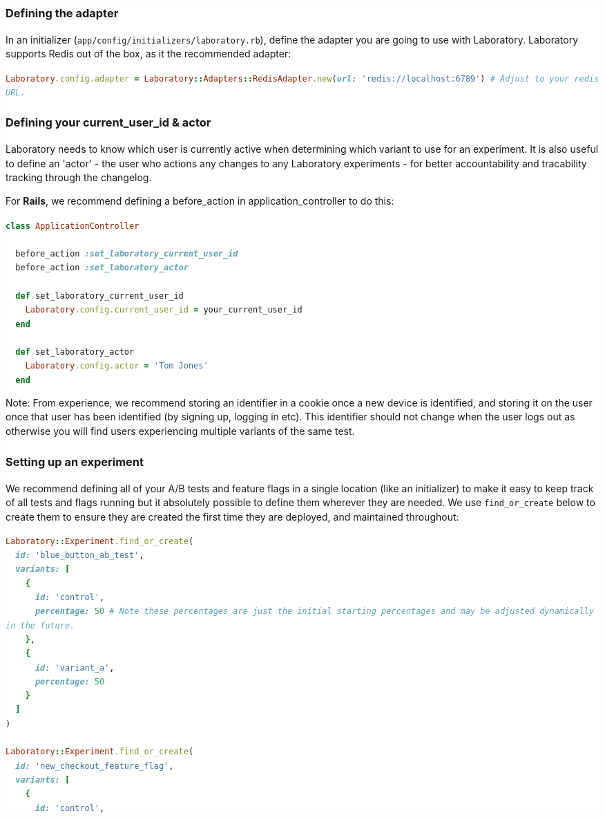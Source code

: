 ### Defining the adapter

In an initializer (`app/config/initializers/laboratory.rb`), define the adapter you are going to use with Laboratory. Laboratory supports Redis out of the box, as it the recommended adapter:

```ruby
Laboratory.config.adapter = Laboratory::Adapters::RedisAdapter.new(url: 'redis://localhost:6789') # Adjust to your redis URL.
```

### Defining your current_user_id & actor

Laboratory needs to know which user is currently active when determining which variant to use for an experiment. It is also useful to define an 'actor' - the user who actions any changes to any Laboratory experiments - for better accountability and tracability tracking through the changelog.

For **Rails**, we recommend defining a before_action in application_controller to do this:

```ruby
class ApplicationController

  before_action :set_laboratory_current_user_id
  before_action :set_laboratory_actor

  def set_laboratory_current_user_id
    Laboratory.config.current_user_id = your_current_user_id
  end

  def set_laboratory_actor
    Laboratory.config.actor = 'Tom Jones'
  end
```

Note: From experience, we recommend storing an identifier in a cookie once a new device is identified, and storing it on the user once that user has been identified (by signing up, logging in etc). This identifier should not change when the user logs out as otherwise you will find users experiencing multiple variants of the same test.


### Setting up an experiment

We recommend defining all of your A/B tests and feature flags in a single location (like an initializer) to make it easy to keep track of all tests and flags running but it absolutely possible to define them wherever they are needed. We use `find_or_create` below to create them to ensure they are created the first time they are deployed, and maintained throughout:

```ruby
Laboratory::Experiment.find_or_create(
  id: 'blue_button_ab_test',
  variants: [
    {
      id: 'control',
      percentage: 50 # Note these percentages are just the initial starting percentages and may be adjusted dynamically in the future.
    },
    {
      id: 'variant_a',
      percentage: 50
    }
  ]
)

Laboratory::Experiment.find_or_create(
  id: 'new_checkout_feature_flag',
  variants: [
    {
      id: 'control',
```
